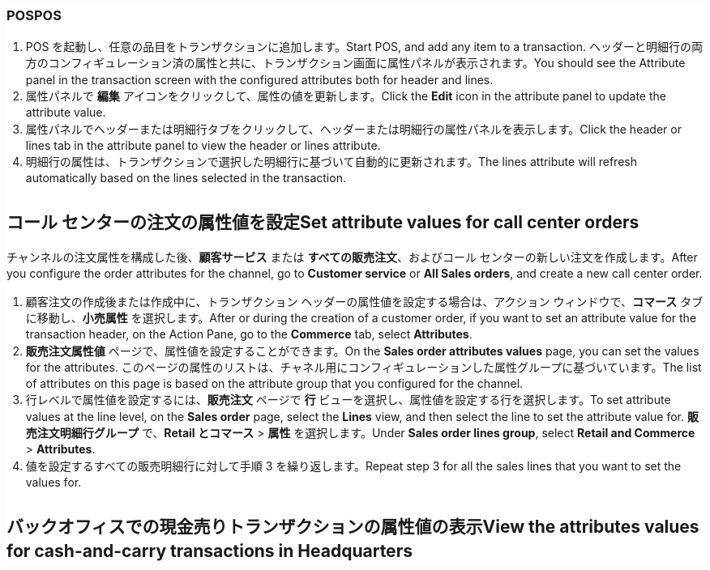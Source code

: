 ### <a name="pos"></a><span data-ttu-id="a7700-188">POS</span><span class="sxs-lookup"><span data-stu-id="a7700-188">POS</span></span>

1. <span data-ttu-id="a7700-189">POS を起動し、任意の品目をトランザクションに追加します。</span><span class="sxs-lookup"><span data-stu-id="a7700-189">Start POS, and add any item to a transaction.</span></span> <span data-ttu-id="a7700-190">ヘッダーと明細行の両方のコンフィギュレーション済の属性と共に、トランザクション画面に属性パネルが表示されます。</span><span class="sxs-lookup"><span data-stu-id="a7700-190">You should see the Attribute panel in the transaction screen with the configured attributes both for header and lines.</span></span>
2. <span data-ttu-id="a7700-191">属性パネルで **編集** アイコンをクリックして、属性の値を更新します。</span><span class="sxs-lookup"><span data-stu-id="a7700-191">Click the **Edit** icon in the attribute panel to update the attribute value.</span></span>
3. <span data-ttu-id="a7700-192">属性パネルでヘッダーまたは明細行タブをクリックして、ヘッダーまたは明細行の属性パネルを表示します。</span><span class="sxs-lookup"><span data-stu-id="a7700-192">Click the header or lines tab in the attribute panel to view the header or lines attribute.</span></span> 
4. <span data-ttu-id="a7700-193">明細行の属性は、トランザクションで選択した明細行に基づいて自動的に更新されます。</span><span class="sxs-lookup"><span data-stu-id="a7700-193">The lines attribute will refresh automatically based on the lines selected in the transaction.</span></span>

## <a name="set-attribute-values-for-call-center-orders"></a><span data-ttu-id="a7700-194">コール センターの注文の属性値を設定</span><span class="sxs-lookup"><span data-stu-id="a7700-194">Set attribute values for call center orders</span></span>

<span data-ttu-id="a7700-195">チャンネルの注文属性を構成した後、**顧客サービス** または **すべての販売注文**、およびコール センターの新しい注文を作成します。</span><span class="sxs-lookup"><span data-stu-id="a7700-195">After you configure the order attributes for the channel, go to **Customer service** or **All Sales orders**, and create a new call center order.</span></span>

1. <span data-ttu-id="a7700-196">顧客注文の作成後または作成中に、トランザクション ヘッダーの属性値を設定する場合は、アクション ウィンドウで、**コマース** タブに移動し、**小売属性** を選択します。</span><span class="sxs-lookup"><span data-stu-id="a7700-196">After or during the creation of a customer order, if you want to set an attribute value for the transaction header, on the Action Pane, go to the **Commerce** tab, select **Attributes**.</span></span>
2. <span data-ttu-id="a7700-197">**販売注文属性値** ページで、属性値を設定することができます。</span><span class="sxs-lookup"><span data-stu-id="a7700-197">On the **Sales order attributes values** page, you can set the values for the attributes.</span></span> <span data-ttu-id="a7700-198">このページの属性のリストは、チャネル用にコンフィギュレーションした属性グループに基づいています。</span><span class="sxs-lookup"><span data-stu-id="a7700-198">The list of attributes on this page is based on the attribute group that you configured for the channel.</span></span>
3. <span data-ttu-id="a7700-199">行レベルで属性値を設定するには、**販売注文** ページで **行** ビューを選択し、属性値を設定する行を選択します。</span><span class="sxs-lookup"><span data-stu-id="a7700-199">To set attribute values at the line level, on the **Sales order** page, select the **Lines** view, and then select the line to set the attribute value for.</span></span> <span data-ttu-id="a7700-200">**販売注文明細行グループ** で、**Retail とコマース** > **属性** を選択します。</span><span class="sxs-lookup"><span data-stu-id="a7700-200">Under **Sales order lines group**, select **Retail and Commerce** > **Attributes**.</span></span>
4. <span data-ttu-id="a7700-201">値を設定するすべての販売明細行に対して手順 3 を繰り返します。</span><span class="sxs-lookup"><span data-stu-id="a7700-201">Repeat step 3 for all the sales lines that you want to set the values for.</span></span>

## <a name="view-the-attributes-values-for-cash-and-carry-transactions-in-headquarters"></a><span data-ttu-id="a7700-202">バックオフィスでの現金売りトランザクションの属性値の表示</span><span class="sxs-lookup"><span data-stu-id="a7700-202">View the attributes values for cash-and-carry transactions in Headquarters</span></span>
